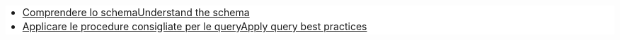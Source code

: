 - [<span data-ttu-id="1f46c-247">Comprendere lo schema</span><span class="sxs-lookup"><span data-stu-id="1f46c-247">Understand the schema</span></span>](advanced-hunting-schema-tables.md)
- [<span data-ttu-id="1f46c-248">Applicare le procedure consigliate per le query</span><span class="sxs-lookup"><span data-stu-id="1f46c-248">Apply query best practices</span></span>](advanced-hunting-best-practices.md)
